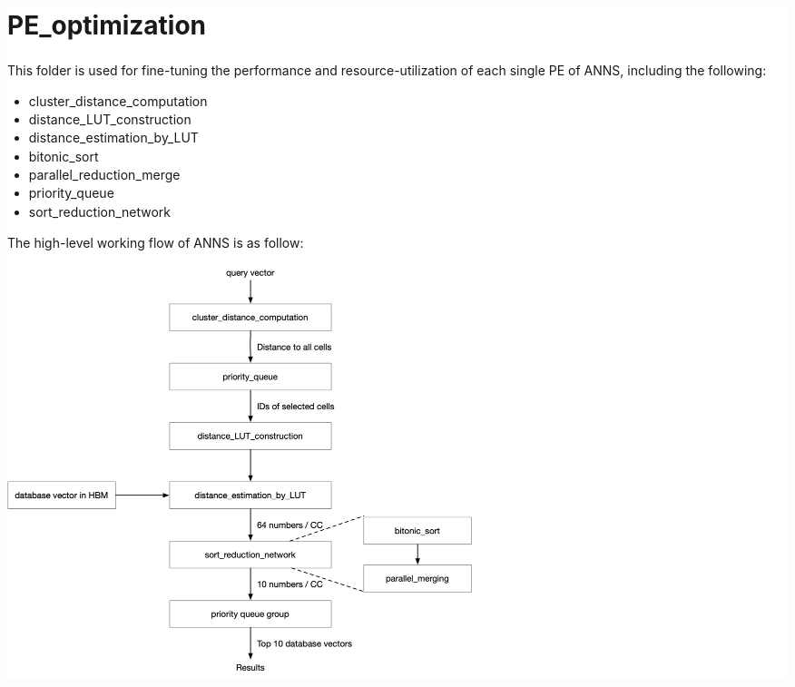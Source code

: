 # PE_optimization

This folder is used for fine-tuning the performance and resource-utilization of each single PE of ANNS, including the following:

* cluster_distance_computation
* distance_LUT_construction
* distance_estimation_by_LUT
* bitonic_sort
* parallel_reduction_merge
* priority_queue
* sort_reduction_network


The high-level working flow of ANNS is as follow:

<img src="logic_flow.png" style="zoom:50%;" />
